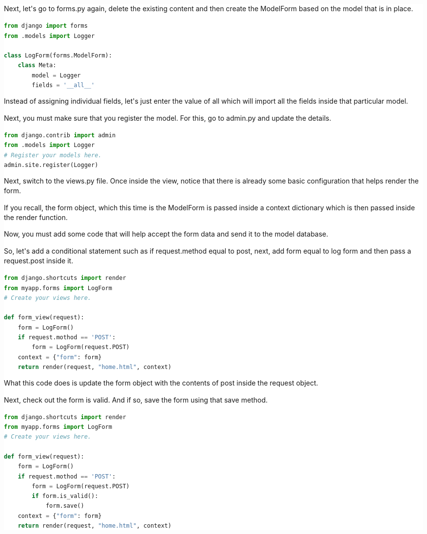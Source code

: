 Next, let's go to forms.py again, delete the existing content and then create the ModelForm based on the model that is in place. 

```Python
from django import forms
from .models import Logger

class LogForm(forms.ModelForm):
    class Meta:
        model = Logger
        fields = '__all__'
```

Instead of assigning individual fields, let's just enter the value of all which will import all the fields inside that particular model. 

Next, you must make sure that you register the model. For this, go to admin.py and update the details. 

```Python
from django.contrib import admin
from .models import Logger
# Register your models here.
admin.site.register(Logger)
```

Next, switch to the views.py file. Once inside the view, notice that there is already some basic configuration that helps render the form. 

If you recall, the form object, which this time is the ModelForm is passed inside a context dictionary which is then passed inside the render function. 

Now, you must add some code that will help accept the form data and send it to the model database. 

So, let's add a conditional statement such as if request.method equal to post, next, add form equal to log form and then pass a request.post inside it. 

```Python
from django.shortcuts import render
from myapp.forms import LogForm
# Create your views here.

def form_view(request):
    form = LogForm()
    if request.mothod == 'POST':
        form = LogForm(request.POST)
    context = {"form": form}
    return render(request, "home.html", context)

```

What this code does is update the form object with the contents of post inside the request object. 

Next, check out the form is valid. And if so, save the form using that save method. 

```Python
from django.shortcuts import render
from myapp.forms import LogForm
# Create your views here.

def form_view(request):
    form = LogForm()
    if request.mothod == 'POST':
        form = LogForm(request.POST)
        if form.is_valid():
            form.save()
    context = {"form": form}
    return render(request, "home.html", context)

```
